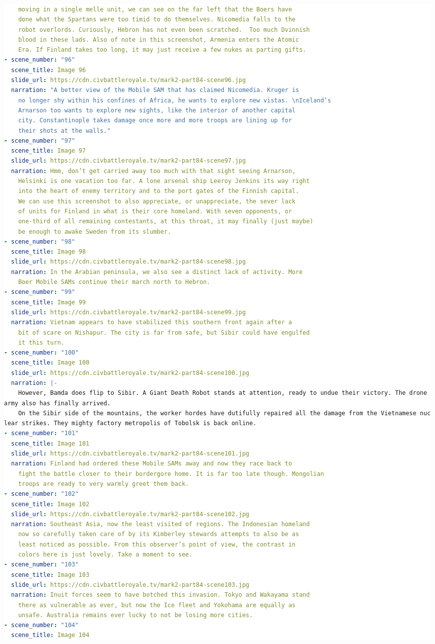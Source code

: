 ```yaml
    moving in a single melle unit, we can see on the far left that the Boers have
    done what the Spartans were too timid to do themselves. Nicomedia falls to the
    robot overlords. Curiously, Hebron has not even been scratched.  Too much Dvinnish
    blood in these lads. Also of note in this screenshot, Armenia enters the Atomic
    Era. If Finland takes too long, it may just receive a few nukes as parting gifts.
- scene_number: "96"
  scene_title: Image 96
  slide_url: https://cdn.civbattleroyale.tv/mark2-part84-scene96.jpg
  narration: "A better view of the Mobile SAM that has claimed Nicomedia. Kruger is
    no longer shy within his confines of Africa, he wants to explore new vistas. \nIceland’s
    Arnarson too wants to explore new sights, like the interior of another capital
    city. Constantinople takes damage once more and more troops are lining up for
    their shots at the walls."
- scene_number: "97"
  scene_title: Image 97
  slide_url: https://cdn.civbattleroyale.tv/mark2-part84-scene97.jpg
  narration: Hmm, don’t get carried away too much with that sight seeing Arnarson,
    Helsinki is one vacation too far. A lone arsenal ship Leeroy Jenkins its way right
    into the heart of enemy territory and to the port gates of the Finnish capital.
    We can use this screenshot to also appreciate, or unappreciate, the sever lack
    of units for Finland in what is their core homeland. With seven opponents, or
    one-third of all remaining contestants, at this throat, it may finally (just maybe)
    be enough to awake Sweden from its slumber.
- scene_number: "98"
  scene_title: Image 98
  slide_url: https://cdn.civbattleroyale.tv/mark2-part84-scene98.jpg
  narration: In the Arabian peninsula, we also see a distinct lack of activity. More
    Boer Mobile SAMs continue their march north to Hebron.
- scene_number: "99"
  scene_title: Image 99
  slide_url: https://cdn.civbattleroyale.tv/mark2-part84-scene99.jpg
  narration: Vietnam appears to have stabilized this southern front again after a
    bit of scare on Nishapur. The city is far from safe, but Sibir could have engulfed
    it this turn.
- scene_number: "100"
  scene_title: Image 100
  slide_url: https://cdn.civbattleroyale.tv/mark2-part84-scene100.jpg
  narration: |-
    However, Bamda does flip to Sibir. A Giant Death Robot stands at attention, ready to undue their victory. The drone army also has finally arrived.
    On the Sibir side of the mountains, the worker hordes have dutifully repaired all the damage from the Vietnamese nuclear strikes. They mighty factory metropolis of Tobolsk is back online.
- scene_number: "101"
  scene_title: Image 101
  slide_url: https://cdn.civbattleroyale.tv/mark2-part84-scene101.jpg
  narration: Finland had ordered these Mobile SAMs away and now they race back to
    fight the battle closer to their bordergore home. It is far too late though. Mongolian
    troops are ready to very warmly greet them back.
- scene_number: "102"
  scene_title: Image 102
  slide_url: https://cdn.civbattleroyale.tv/mark2-part84-scene102.jpg
  narration: Southeast Asia, now the least visited of regions. The Indonesian homeland
    now so carefully taken care of by its Kimberley stewards attempts to also be as
    least noticed as possible. From this observer’s point of view, the contrast in
    colors here is just lovely. Take a moment to see.
- scene_number: "103"
  scene_title: Image 103
  slide_url: https://cdn.civbattleroyale.tv/mark2-part84-scene103.jpg
  narration: Inuit forces seem to have botched this invasion. Tokyo and Wakayama stand
    there as vulnerable as ever, but now the Ice fleet and Yokohama are equally as
    unsafe. Australia remains ever lucky to not be losing more cities.
- scene_number: "104"
  scene_title: Image 104
```